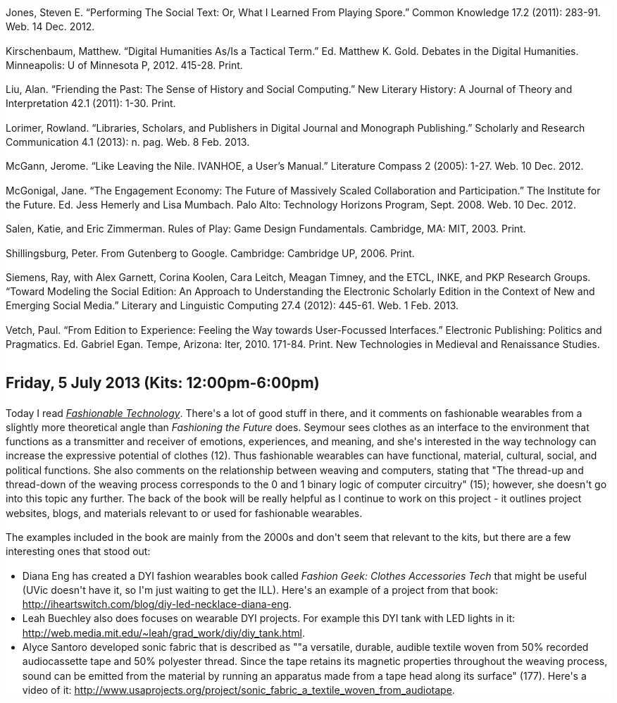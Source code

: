 Jones, Steven E. “Performing The Social Text: Or, What I Learned From Playing Spore.” Common Knowledge 17.2 (2011): 283-91. Web. 14 Dec. 2012. 

Kirschenbaum, Matthew. “Digital Humanities As/Is a Tactical Term.” Ed. Matthew K. Gold. Debates in the Digital Humanities. Minneapolis: U of Minnesota P, 2012. 415-28. Print.

Liu, Alan. “Friending the Past: The Sense of History and Social Computing.” New Literary History: A Journal of Theory and Interpretation 42.1 (2011): 1-30. Print.

Lorimer, Rowland. “Libraries, Scholars, and Publishers in Digital Journal and Monograph Publishing.” Scholarly and Research Communication 4.1 (2013): n. pag. Web. 8 Feb. 2013. 

McGann, Jerome. “Like Leaving the Nile. IVANHOE, a User’s Manual.” Literature Compass 2 (2005): 1-27. Web. 10 Dec. 2012.

McGonigal, Jane. “The Engagement Economy: The Future of Massively Scaled Collaboration and Participation.” The Institute for the Future. Ed. Jess Hemerly and Lisa Mumbach. Palo Alto: Technology Horizons Program, Sept. 2008. Web. 10 Dec. 2012. 

Salen, Katie, and Eric Zimmerman. Rules of Play: Game Design Fundamentals. Cambridge, MA: MIT, 2003. Print. 

Shillingsburg, Peter. From Gutenberg to Google. Cambridge: Cambridge UP, 2006. Print. 

Siemens, Ray, with Alex Garnett, Corina Koolen, Cara Leitch, Meagan Timney, and the ETCL, INKE, and PKP Research Groups. “Toward Modeling the Social Edition: An Approach to Understanding the Electronic Scholarly Edition in the Context of New and Emerging Social Media.” Literary and Linguistic Computing 27.4 (2012): 445-61. Web. 1 Feb. 2013.

Vetch, Paul. “From Edition to Experience: Feeling the Way towards User-Focussed Interfaces.” Electronic Publishing: Politics and Pragmatics. Ed. Gabriel Egan. Tempe, Arizona: Iter, 2010. 171-84. Print. New Technologies in Medieval and Renaissance Studies.



## Friday, 5 July 2013 (Kits: 12:00pm-6:00pm)
Today I read [*Fashionable Technology*](http://link.springer.com.ezproxy.library.uvic.ca/book/10.1007/978-3-211-74500-7/page/1). There's a lot of good stuff in there, and it comments on fashionable wearables from a slightly more theoretical angle than *Fashioning the Future* does. Seymour sees clothes as an interface to the environment that functions as a transmitter and receiver of emotions, experiences, and meaning, and she's interested in the way technology can increase the expressive potential of clothes (12). Thus fashionable wearables can have functional, material, cultural, social, and political functions. She also comments on the relationship between weaving and computers, stating that "The thread-up and thread-down of the weaving process corresponds to the 0 and 1 binary logic of computer circuitry" (15); however, she doesn't go into this topic any further. The back of the book will be really helpful as I continue to work on this project - it outlines project websites, blogs, and materials relevant to or used for fashionable wearables.

The examples included in the book are mainly from the 2000s and don't seem that relevant to the kits, but there are a few interesting ones that stood out:

* Diana Eng has created a DYI fashion wearables book called *Fashion Geek: Clothes Accessories Tech* that might be useful (UVic doesn't have it, so I'm just waiting to get the ILL). Here's an example of a project from that book: <http://iheartswitch.com/blog/diy-led-necklace-diana-eng>. 
* Leah Buechley also does focuses on wearable DYI projects. For example this DYI tank with LED lights in it: <http://web.media.mit.edu/~leah/grad_work/diy/diy_tank.html>.
* Alyce Santoro developed sonic fabric that is described as ""a versatile, durable, audible textile woven from 50% recorded audiocassette tape and 50% polyester thread. Since the tape retains its magnetic properties throughout the weaving process, sound can be emitted from the material by running an apparatus made from a tape head along its surface" (177). Here's a video of it: <http://www.usaprojects.org/project/sonic_fabric_a_textile_woven_from_audiotape>.
